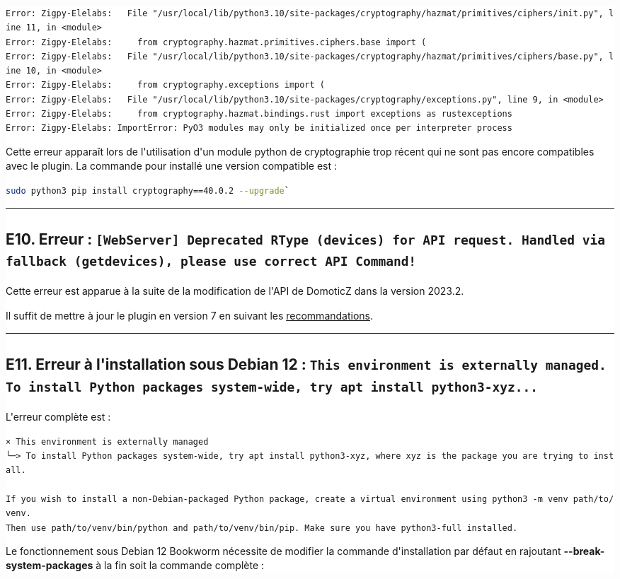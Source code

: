 ``` log
Error: Zigpy-Elelabs:   File "/usr/local/lib/python3.10/site-packages/cryptography/hazmat/primitives/ciphers/init.py", line 11, in <module>
Error: Zigpy-Elelabs:     from cryptography.hazmat.primitives.ciphers.base import (
Error: Zigpy-Elelabs:   File "/usr/local/lib/python3.10/site-packages/cryptography/hazmat/primitives/ciphers/base.py", line 10, in <module>
Error: Zigpy-Elelabs:     from cryptography.exceptions import (
Error: Zigpy-Elelabs:   File "/usr/local/lib/python3.10/site-packages/cryptography/exceptions.py", line 9, in <module>
Error: Zigpy-Elelabs:     from cryptography.hazmat.bindings.rust import exceptions as rustexceptions
Error: Zigpy-Elelabs: ImportError: PyO3 modules may only be initialized once per interpreter process
```

Cette erreur apparaît lors de l'utilisation d'un module python de cryptographie trop récent qui ne sont pas encore compatibles avec le plugin. 
La commande pour installé une version compatible est :

``` bash
sudo python3 pip install cryptography==40.0.2 --upgrade`
```


------------
## E10. Erreur : `[WebServer] Deprecated RType (devices) for API request. Handled via fallback (getdevices), please use correct API Command!`

Cette erreur est apparue à la suite de la modification de l'API de DomoticZ dans la version 2023.2. 

Il suffit de mettre à jour le plugin en version 7 en suivant les [recommandations](../en-eng/Release_7.1.md).


------------
## E11. Erreur à l'installation sous Debian 12 : `This environment is externally managed. To install Python packages system-wide, try apt install python3-xyz...` 

L'erreur complète est :

```
× This environment is externally managed
╰─> To install Python packages system-wide, try apt install python3-xyz, where xyz is the package you are trying to install.

If you wish to install a non-Debian-packaged Python package, create a virtual environment using python3 -m venv path/to/venv.
Then use path/to/venv/bin/python and path/to/venv/bin/pip. Make sure you have python3-full installed.
```

Le fonctionnement sous Debian 12 Bookworm nécessite de modifier la commande d'installation par défaut en rajoutant __--break-system-packages__ à la fin soit la commande complète :
